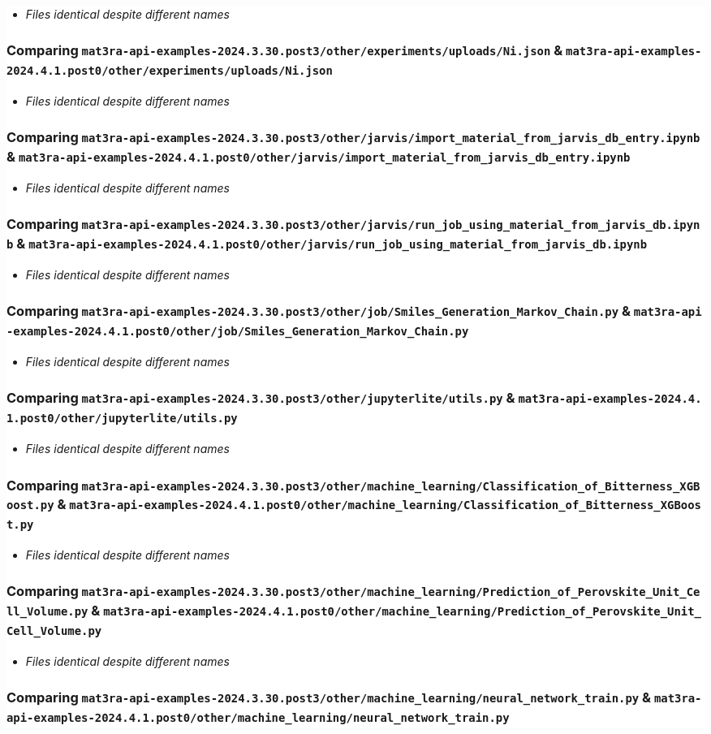 * *Files identical despite different names*

### Comparing `mat3ra-api-examples-2024.3.30.post3/other/experiments/uploads/Ni.json` & `mat3ra-api-examples-2024.4.1.post0/other/experiments/uploads/Ni.json`

 * *Files identical despite different names*

### Comparing `mat3ra-api-examples-2024.3.30.post3/other/jarvis/import_material_from_jarvis_db_entry.ipynb` & `mat3ra-api-examples-2024.4.1.post0/other/jarvis/import_material_from_jarvis_db_entry.ipynb`

 * *Files identical despite different names*

### Comparing `mat3ra-api-examples-2024.3.30.post3/other/jarvis/run_job_using_material_from_jarvis_db.ipynb` & `mat3ra-api-examples-2024.4.1.post0/other/jarvis/run_job_using_material_from_jarvis_db.ipynb`

 * *Files identical despite different names*

### Comparing `mat3ra-api-examples-2024.3.30.post3/other/job/Smiles_Generation_Markov_Chain.py` & `mat3ra-api-examples-2024.4.1.post0/other/job/Smiles_Generation_Markov_Chain.py`

 * *Files identical despite different names*

### Comparing `mat3ra-api-examples-2024.3.30.post3/other/jupyterlite/utils.py` & `mat3ra-api-examples-2024.4.1.post0/other/jupyterlite/utils.py`

 * *Files identical despite different names*

### Comparing `mat3ra-api-examples-2024.3.30.post3/other/machine_learning/Classification_of_Bitterness_XGBoost.py` & `mat3ra-api-examples-2024.4.1.post0/other/machine_learning/Classification_of_Bitterness_XGBoost.py`

 * *Files identical despite different names*

### Comparing `mat3ra-api-examples-2024.3.30.post3/other/machine_learning/Prediction_of_Perovskite_Unit_Cell_Volume.py` & `mat3ra-api-examples-2024.4.1.post0/other/machine_learning/Prediction_of_Perovskite_Unit_Cell_Volume.py`

 * *Files identical despite different names*

### Comparing `mat3ra-api-examples-2024.3.30.post3/other/machine_learning/neural_network_train.py` & `mat3ra-api-examples-2024.4.1.post0/other/machine_learning/neural_network_train.py`
